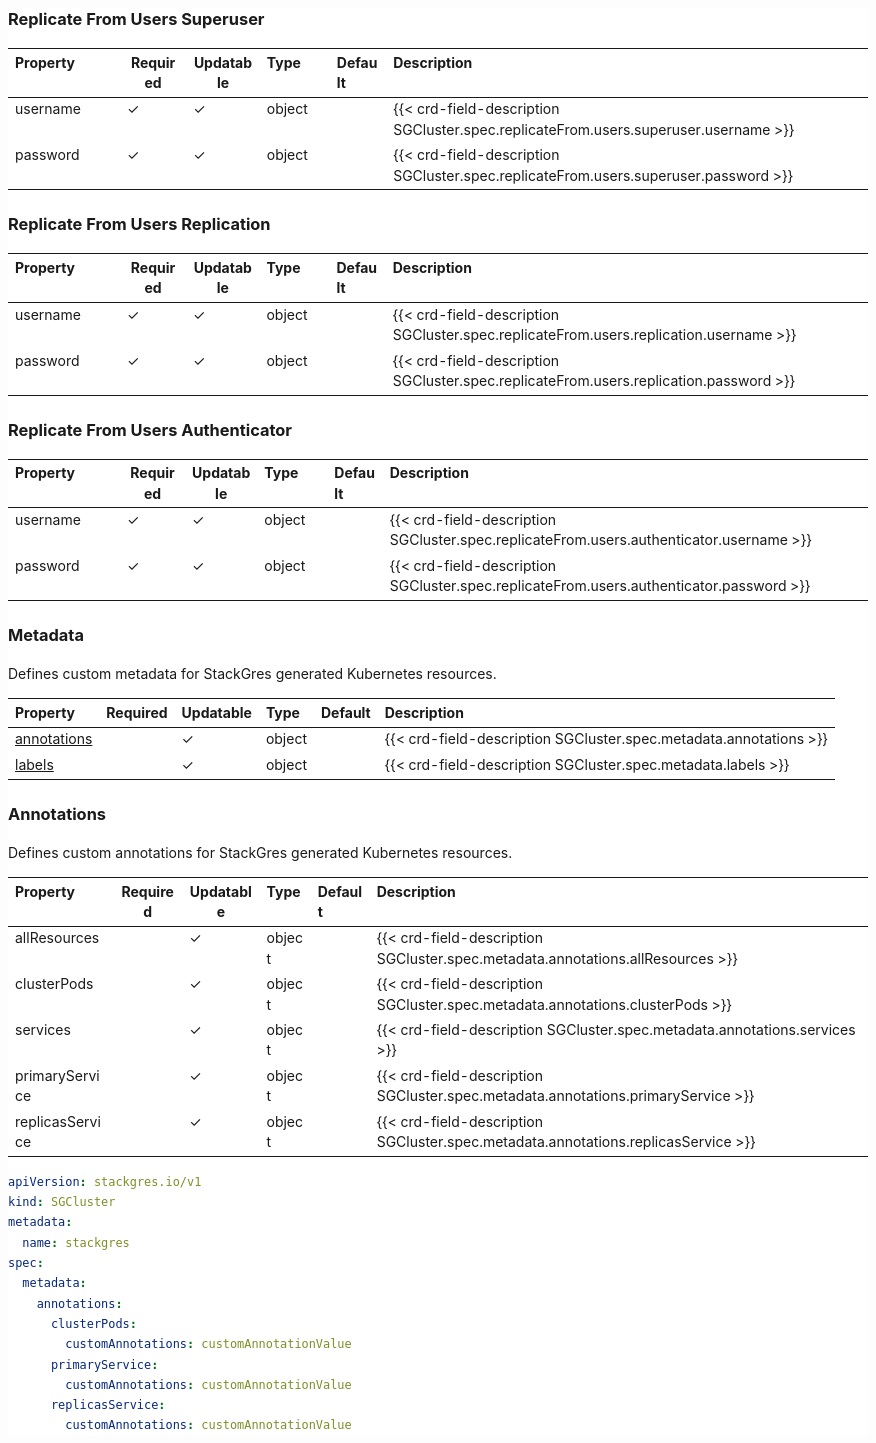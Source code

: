 ### Replicate From Users Superuser

| <div style="width:7rem">Property</div> | Required | Updatable | <div style="width:4rem">Type</div> | Default  | Description |
|:---------------------------------------|----------|-----------|:-----------------------------------|:---------|:------------|
| username                               | ✓        | ✓         | object                             |          | {{< crd-field-description SGCluster.spec.replicateFrom.users.superuser.username >}}       |
| password                               | ✓        | ✓         | object                             |          | {{< crd-field-description SGCluster.spec.replicateFrom.users.superuser.password >}}       |

### Replicate From Users Replication

| <div style="width:7rem">Property</div> | Required | Updatable | <div style="width:4rem">Type</div> | Default  | Description |
|:---------------------------------------|----------|-----------|:-----------------------------------|:---------|:------------|
| username                               | ✓        | ✓         | object                             |          | {{< crd-field-description SGCluster.spec.replicateFrom.users.replication.username >}}       |
| password                               | ✓        | ✓         | object                             |          | {{< crd-field-description SGCluster.spec.replicateFrom.users.replication.password >}}       |

### Replicate From Users Authenticator

| <div style="width:7rem">Property</div> | Required | Updatable | <div style="width:4rem">Type</div> | Default  | Description |
|:---------------------------------------|----------|-----------|:-----------------------------------|:---------|:------------|
| username                               | ✓        | ✓         | object                             |          | {{< crd-field-description SGCluster.spec.replicateFrom.users.authenticator.username >}}       |
| password                               | ✓        | ✓         | object                             |          | {{< crd-field-description SGCluster.spec.replicateFrom.users.authenticator.password >}}       |

### Metadata

Defines custom metadata for StackGres generated Kubernetes resources.

| Property                      | Required | Updatable | Type     | Default        | Description |
|:------------------------------|----------|-----------|:---------|:---------------|:------------|
| [annotations](#annotations)   |          | ✓         | object   |                | {{< crd-field-description SGCluster.spec.metadata.annotations >}} |
| [labels](#labels)             |          | ✓         | object   |                | {{< crd-field-description SGCluster.spec.metadata.labels >}} |

### Annotations

Defines custom annotations for StackGres generated Kubernetes resources.

| Property                      | Required | Updatable | Type     | Default        | Description |
|:------------------------------|----------|-----------|:---------|:---------------|:------------|
| allResources                  |          | ✓         | object   |                | {{< crd-field-description SGCluster.spec.metadata.annotations.allResources >}} |
| clusterPods                   |          | ✓         | object   |                | {{< crd-field-description SGCluster.spec.metadata.annotations.clusterPods >}} |
| services                      |          | ✓         | object   |                | {{< crd-field-description SGCluster.spec.metadata.annotations.services >}} |
| primaryService               |          | ✓         | object   |                | {{< crd-field-description SGCluster.spec.metadata.annotations.primaryService >}} |
| replicasService              |          | ✓         | object   |                | {{< crd-field-description SGCluster.spec.metadata.annotations.replicasService >}} |

```yaml
apiVersion: stackgres.io/v1
kind: SGCluster
metadata:
  name: stackgres
spec:
  metadata:
    annotations:
      clusterPods:
        customAnnotations: customAnnotationValue
      primaryService:
        customAnnotations: customAnnotationValue
      replicasService:
        customAnnotations: customAnnotationValue
```
